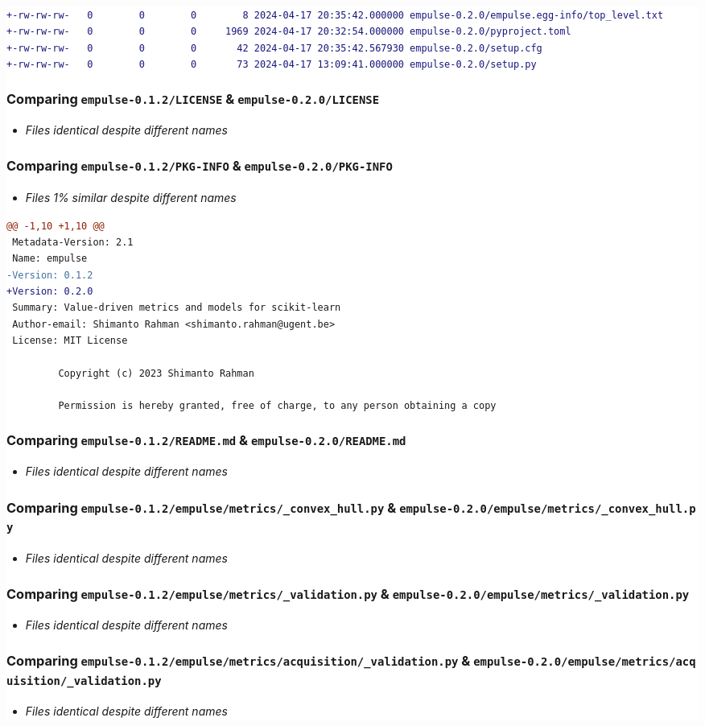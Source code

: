 ```diff
+-rw-rw-rw-   0        0        0        8 2024-04-17 20:35:42.000000 empulse-0.2.0/empulse.egg-info/top_level.txt
+-rw-rw-rw-   0        0        0     1969 2024-04-17 20:32:54.000000 empulse-0.2.0/pyproject.toml
+-rw-rw-rw-   0        0        0       42 2024-04-17 20:35:42.567930 empulse-0.2.0/setup.cfg
+-rw-rw-rw-   0        0        0       73 2024-04-17 13:09:41.000000 empulse-0.2.0/setup.py
```

### Comparing `empulse-0.1.2/LICENSE` & `empulse-0.2.0/LICENSE`

 * *Files identical despite different names*

### Comparing `empulse-0.1.2/PKG-INFO` & `empulse-0.2.0/PKG-INFO`

 * *Files 1% similar despite different names*

```diff
@@ -1,10 +1,10 @@
 Metadata-Version: 2.1
 Name: empulse
-Version: 0.1.2
+Version: 0.2.0
 Summary: Value-driven metrics and models for scikit-learn
 Author-email: Shimanto Rahman <shimanto.rahman@ugent.be>
 License: MIT License
         
         Copyright (c) 2023 Shimanto Rahman
         
         Permission is hereby granted, free of charge, to any person obtaining a copy
```

### Comparing `empulse-0.1.2/README.md` & `empulse-0.2.0/README.md`

 * *Files identical despite different names*

### Comparing `empulse-0.1.2/empulse/metrics/_convex_hull.py` & `empulse-0.2.0/empulse/metrics/_convex_hull.py`

 * *Files identical despite different names*

### Comparing `empulse-0.1.2/empulse/metrics/_validation.py` & `empulse-0.2.0/empulse/metrics/_validation.py`

 * *Files identical despite different names*

### Comparing `empulse-0.1.2/empulse/metrics/acquisition/_validation.py` & `empulse-0.2.0/empulse/metrics/acquisition/_validation.py`

 * *Files identical despite different names*
